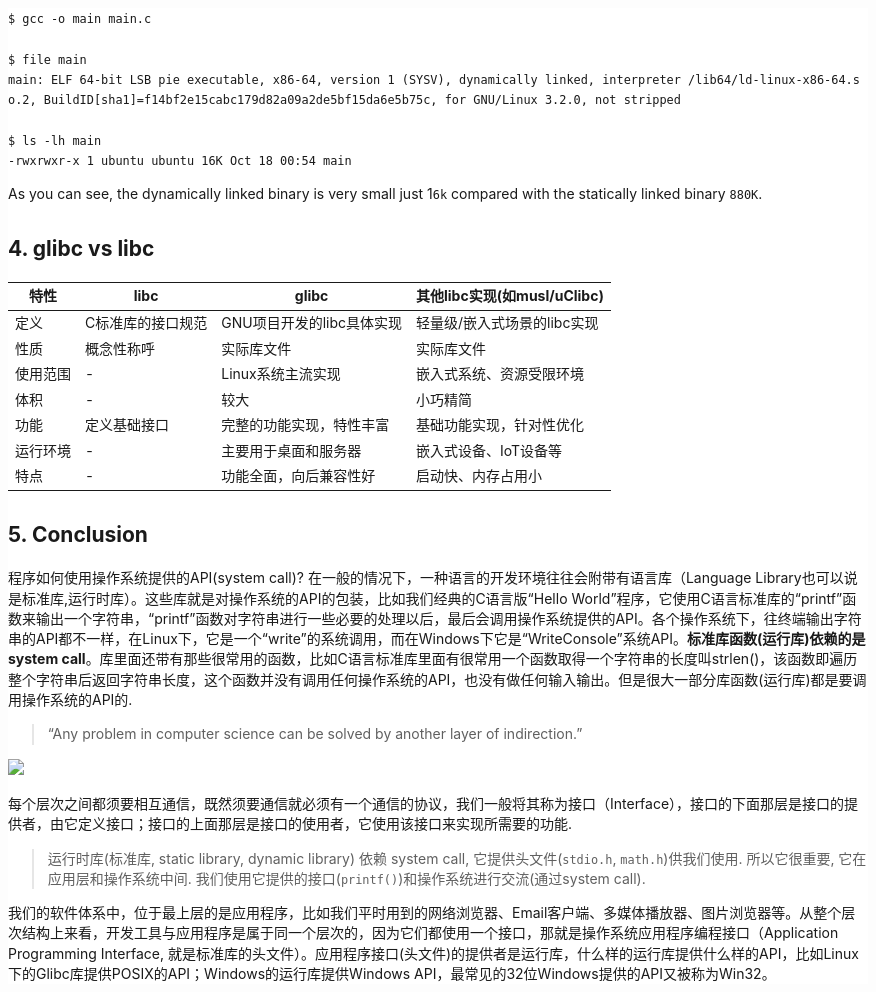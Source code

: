 ```shell
$ gcc -o main main.c 

$ file main
main: ELF 64-bit LSB pie executable, x86-64, version 1 (SYSV), dynamically linked, interpreter /lib64/ld-linux-x86-64.so.2, BuildID[sha1]=f14bf2e15cabc179d82a09a2de5bf15da6e5b75c, for GNU/Linux 3.2.0, not stripped

$ ls -lh main
-rwxrwxr-x 1 ubuntu ubuntu 16K Oct 18 00:54 main
```

As you can see, the dynamically linked binary is very small just 1`6k` compared with the statically linked binary `880K`. 

## 4. glibc vs libc

| 特性     | libc              | glibc                     | 其他libc实现(如musl/uClibc) |
| -------- | ----------------- | ------------------------- | --------------------------- |
| 定义     | C标准库的接口规范 | GNU项目开发的libc具体实现 | 轻量级/嵌入式场景的libc实现 |
| 性质     | 概念性称呼        | 实际库文件                | 实际库文件                  |
| 使用范围 | -                 | Linux系统主流实现         | 嵌入式系统、资源受限环境    |
| 体积     | -                 | 较大                      | 小巧精简                    |
| 功能     | 定义基础接口      | 完整的功能实现，特性丰富  | 基础功能实现，针对性优化    |
| 运行环境 | -                 | 主要用于桌面和服务器      | 嵌入式设备、IoT设备等       |
| 特点     | -                 | 功能全面，向后兼容性好    | 启动快、内存占用小          |


## 5. Conclusion

程序如何使用操作系统提供的API(system call)? 在一般的情况下，一种语言的开发环境往往会附带有语言库（Language Library也可以说是标准库,运行时库）。这些库就是对操作系统的API的包装，比如我们经典的C语言版“Hello World”程序，它使用C语言标准库的“printf”函数来输出一个字符串，“printf”函数对字符串进行一些必要的处理以后，最后会调用操作系统提供的API。各个操作系统下，往终端输出字符串的API都不一样，在Linux下，它是一个“write”的系统调用，而在Windows下它是“WriteConsole”系统API。**标准库函数(运行库)依赖的是system call**。库里面还带有那些很常用的函数，比如C语言标准库里面有很常用一个函数取得一个字符串的长度叫strlen()，该函数即遍历整个字符串后返回字符串长度，这个函数并没有调用任何操作系统的API，也没有做任何输入输出。但是很大一部分库函数(运行库)都是要调用操作系统的API的.

> “Any problem in computer science can be solved by another layer of indirection.”

![](https://pub-2a6758f3b2d64ef5bb71ba1601101d35.r2.dev/blogs/2025/01/1f35f2b6abb298af70e6c922f5be2f32.png)

每个层次之间都须要相互通信，既然须要通信就必须有一个通信的协议，我们一般将其称为接口（Interface），接口的下面那层是接口的提供者，由它定义接口；接口的上面那层是接口的使用者，它使用该接口来实现所需要的功能.

> 运行时库(标准库, static library, dynamic library) 依赖 system call, 它提供头文件(`stdio.h`, `math.h`)供我们使用. 所以它很重要, 它在应用层和操作系统中间. 我们使用它提供的接口(`printf()`)和操作系统进行交流(通过system call).

我们的软件体系中，位于最上层的是应用程序，比如我们平时用到的网络浏览器、Email客户端、多媒体播放器、图片浏览器等。从整个层次结构上来看，开发工具与应用程序是属于同一个层次的，因为它们都使用一个接口，那就是操作系统应用程序编程接口（Application Programming Interface, 就是标准库的头文件）。应用程序接口(头文件)的提供者是运行库，什么样的运行库提供什么样的API，比如Linux下的Glibc库提供POSIX的API；Windows的运行库提供Windows API，最常见的32位Windows提供的API又被称为Win32。
